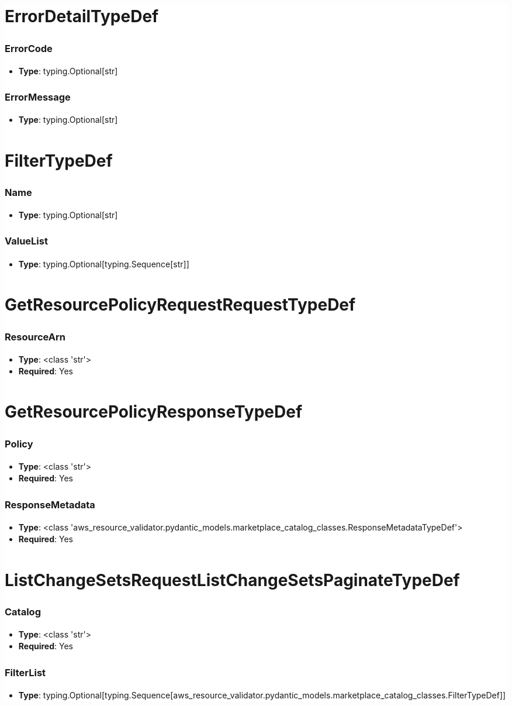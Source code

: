 
# ErrorDetailTypeDef

### ErrorCode
- **Type**: typing.Optional[str]

### ErrorMessage
- **Type**: typing.Optional[str]


# FilterTypeDef

### Name
- **Type**: typing.Optional[str]

### ValueList
- **Type**: typing.Optional[typing.Sequence[str]]


# GetResourcePolicyRequestRequestTypeDef

### ResourceArn
- **Type**: <class 'str'>
- **Required**: Yes


# GetResourcePolicyResponseTypeDef

### Policy
- **Type**: <class 'str'>
- **Required**: Yes

### ResponseMetadata
- **Type**: <class 'aws_resource_validator.pydantic_models.marketplace_catalog_classes.ResponseMetadataTypeDef'>
- **Required**: Yes


# ListChangeSetsRequestListChangeSetsPaginateTypeDef

### Catalog
- **Type**: <class 'str'>
- **Required**: Yes

### FilterList
- **Type**: typing.Optional[typing.Sequence[aws_resource_validator.pydantic_models.marketplace_catalog_classes.FilterTypeDef]]
